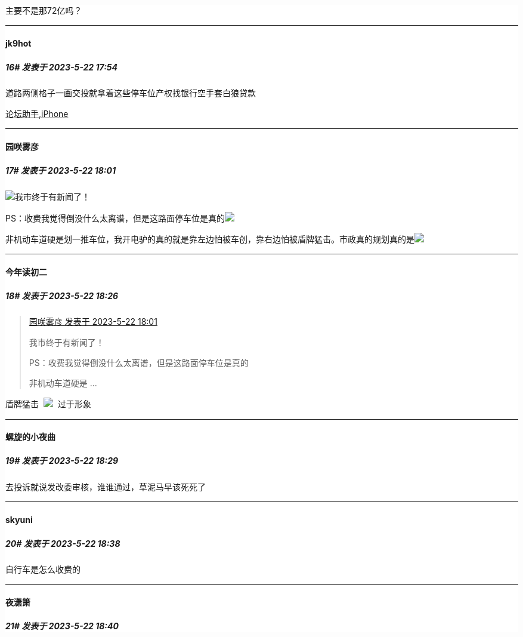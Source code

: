 主要不是那72亿吗？

*****

####  jk9hot  
##### 16#       发表于 2023-5-22 17:54

道路两侧格子一画交投就拿着这些停车位产权找银行空手套白狼贷款

[论坛助手,iPhone](https://bbs.saraba1st.com/2b/forum.php?mod=viewthread&amp;tid=2029836)

*****

####  园咲雾彦  
##### 17#       发表于 2023-5-22 18:01

<img src="https://static.saraba1st.com/image/smiley/face2017/037.png" referrerpolicy="no-referrer">我市终于有新闻了！

PS：收费我觉得倒没什么太离谱，但是这路面停车位是真的<img src="https://static.saraba1st.com/image/smiley/face2017/004.gif" referrerpolicy="no-referrer">

非机动车道硬是划一推车位，我开电驴的真的就是靠左边怕被车创，靠右边怕被盾牌猛击。市政真的规划真的是<img src="https://static.saraba1st.com/image/smiley/face2017/163.png" referrerpolicy="no-referrer">

*****

####  今年读初二  
##### 18#       发表于 2023-5-22 18:26

<blockquote><a href="httphttps://bbs.saraba1st.com/2b/forum.php?mod=redirect&amp;goto=findpost&amp;pid=60948213&amp;ptid=2135399" target="_blank">园咲雾彦 发表于 2023-5-22 18:01</a>

我市终于有新闻了！

PS：收费我觉得倒没什么太离谱，但是这路面停车位是真的

非机动车道硬是 ...</blockquote>
盾牌猛击  <img src="https://static.saraba1st.com/image/smiley/carton2017/222.png" referrerpolicy="no-referrer">  过于形象

*****

####  螺旋的小夜曲  
##### 19#       发表于 2023-5-22 18:29

去投诉就说发改委审核，谁谁通过，草泥马早该死死了

*****

####  skyuni  
##### 20#       发表于 2023-5-22 18:38

自行车是怎么收费的

*****

####  夜潇箫  
##### 21#       发表于 2023-5-22 18:40
